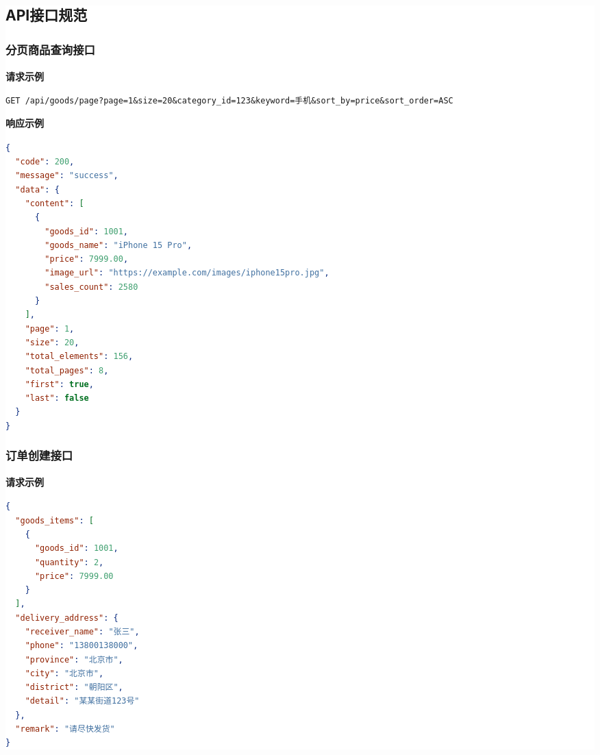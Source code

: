 
## API接口规范

### 分页商品查询接口

**请求示例**
```
GET /api/goods/page?page=1&size=20&category_id=123&keyword=手机&sort_by=price&sort_order=ASC
```

**响应示例**
```json
{
  "code": 200,
  "message": "success",
  "data": {
    "content": [
      {
        "goods_id": 1001,
        "goods_name": "iPhone 15 Pro",
        "price": 7999.00,
        "image_url": "https://example.com/images/iphone15pro.jpg",
        "sales_count": 2580
      }
    ],
    "page": 1,
    "size": 20,
    "total_elements": 156,
    "total_pages": 8,
    "first": true,
    "last": false
  }
}
```

### 订单创建接口

**请求示例**
```json
{
  "goods_items": [
    {
      "goods_id": 1001,
      "quantity": 2,
      "price": 7999.00
    }
  ],
  "delivery_address": {
    "receiver_name": "张三",
    "phone": "13800138000",
    "province": "北京市",
    "city": "北京市",
    "district": "朝阳区",
    "detail": "某某街道123号"
  },
  "remark": "请尽快发货"
}
```
